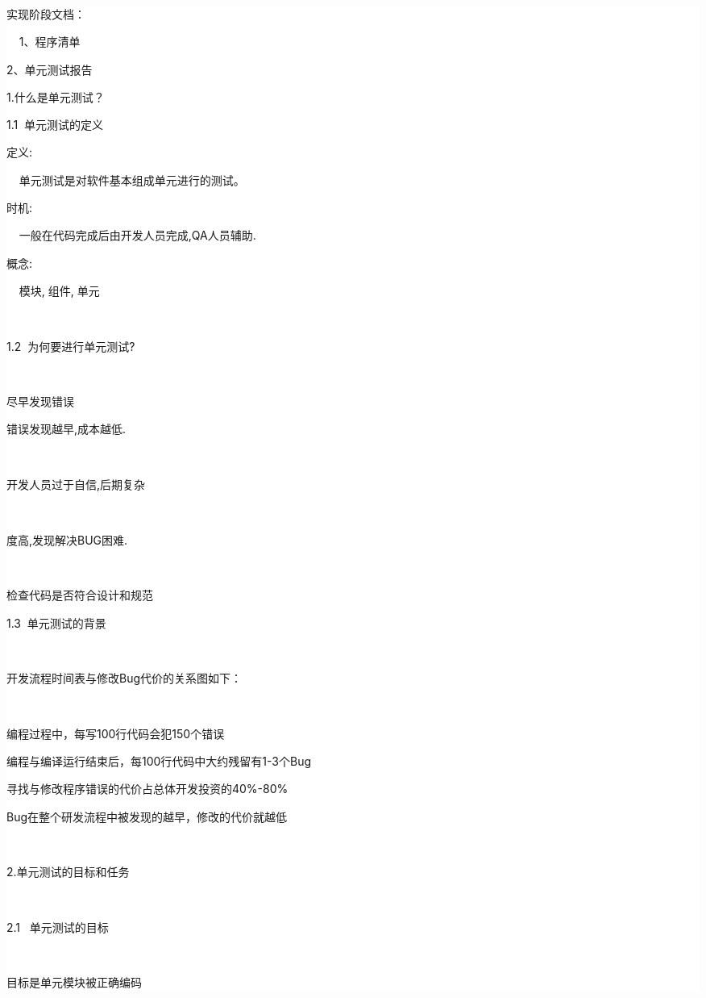实现阶段文档：

    1、程序清单

2、单元测试报告

1.什么是单元测试？

1.1  单元测试的定义

定义:

    单元测试是对软件基本组成单元进行的测试。

时机:

    一般在代码完成后由开发人员完成,QA人员辅助.

概念:

    模块, 组件, 单元　

 

1.2  为何要进行单元测试?

 

尽早发现错误

错误发现越早,成本越低.

 

开发人员过于自信,后期复杂

 

度高,发现解决BUG困难.

 

检查代码是否符合设计和规范

1.3  单元测试的背景

 

开发流程时间表与修改Bug代价的关系图如下：

 

编程过程中，每写100行代码会犯150个错误

编程与编译运行结束后，每100行代码中大约残留有1-3个Bug

寻找与修改程序错误的代价占总体开发投资的40%-80%

Bug在整个研发流程中被发现的越早，修改的代价就越低

 

2.单元测试的目标和任务

 

2.1   单元测试的目标

 

目标是单元模块被正确编码

